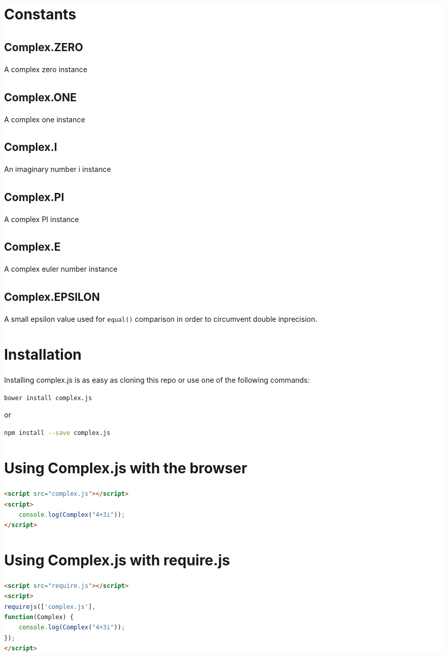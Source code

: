 Constants
===

Complex.ZERO
---
A complex zero instance

Complex.ONE
---
A complex one instance

Complex.I
---
An imaginary number i instance

Complex.PI
---
A complex PI instance

Complex.E
---
A complex euler number instance

Complex.EPSILON
---
A small epsilon value used for `equal()` comparison in order to circumvent double inprecision.


Installation
===
Installing complex.js is as easy as cloning this repo or use one of the following commands:

```bash
bower install complex.js
```
or

```bash
npm install --save complex.js
```

Using Complex.js with the browser
===
```html
<script src="complex.js"></script>
<script>
    console.log(Complex("4+3i"));
</script>
```

Using Complex.js with require.js
===
```html
<script src="require.js"></script>
<script>
requirejs(['complex.js'],
function(Complex) {
    console.log(Complex("4+3i"));
});
</script>
```
